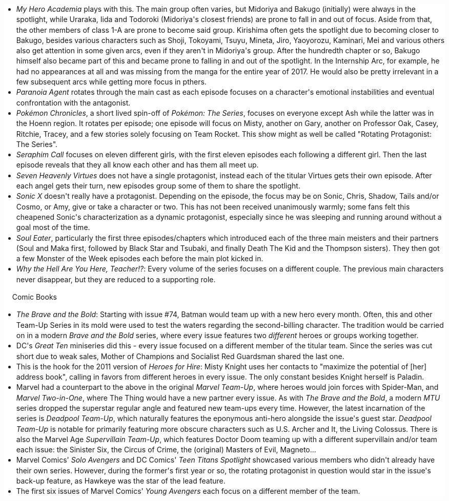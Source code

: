 -   _My Hero Academia_ plays with this. The main group often varies, but Midoriya and Bakugo (initially) were always in the spotlight, while Uraraka, Iida and Todoroki (Midoriya's closest friends) are prone to fall in and out of focus. Aside from that, the other members of class 1-A are prone to become said group. Kirishima often gets the spotlight due to becoming closer to Bakugo, besides various characters such as Shoji, Tokoyami, Tsuyu, Mineta, Jiro, Yaoyorozu, Kaminari, Mei and various others also get attention in some given arcs, even if they aren't in Midoriya's group. After the hundredth chapter or so, Bakugo himself also became part of this and became prone to falling in and out of the spotlight. In the Internship Arc, for example, he had no appearances at all and was missing from the manga for the entire year of 2017. He would also be pretty irrelevant in a few subsequent arcs while getting more focus in pthers.
-   _Paranoia Agent_ rotates through the main cast as each episode focuses on a character's emotional instabilities and eventual confrontation with the antagonist.
-   _Pokémon Chronicles_, a short lived spin-off of _Pokémon: The Series_, focuses on everyone except Ash while the latter was in the Hoenn region. It rotates per episode; one episode will focus on Misty, another on Gary, another on Professor Oak, Casey, Ritchie, Tracey, and a few stories solely focusing on Team Rocket. This show might as well be called "Rotating Protagonist: The Series".
-   _Seraphim Call_ focuses on eleven different girls, with the first eleven episodes each following a different girl. Then the last episode reveals that they all know each other and has them all meet up.
-   _Seven Heavenly Virtues_ does not have a single protagonist, instead each of the titular Virtues gets their own episode. After each angel gets their turn, new episodes group some of them to share the spotlight.
-   _Sonic X_ doesn't really have a protagonist. Depending on the episode, the focus may be on Sonic, Chris, Shadow, Tails and/or Cosmo, or Amy, give or take a character or two. This has not been received unanimously warmly; some fans felt this cheapened Sonic's characterization as a dynamic protagonist, especially since he was sleeping and running around without a goal most of the time.
-   _Soul Eater_, particularly the first three episodes/chapters which introduced each of the three main meisters and their partners (Soul and Maka first, followed by Black Star and Tsubaki, and finally Death The Kid and the Thompson sisters). They then got a few Monster of the Week episodes each before the main plot kicked in.
-   _Why the Hell Are You Here, Teacher!?_: Every volume of the series focuses on a different couple. The previous main characters never disappear, but they are reduced to a supporting role.

    Comic Books 

-   _The Brave and the Bold_: Starting with issue #74, Batman would team up with a new hero every month. Often, this and other Team-Up Series in its mold were used to test the waters regarding the second-billing character. The tradition would be carried on in a modern _Brave and the Bold_ series, where every issue features two _different_ heroes or groups working together.
-   DC's _Great Ten_ miniseries did this - every issue focused on a different member of the titular team. Since the series was cut short due to weak sales, Mother of Champions and Socialist Red Guardsman shared the last one.
-   This is the hook for the 2011 version of _Heroes for Hire_: Misty Knight uses her contacts to "maximize the potential of \[her\] address book", calling in favors from different heroes in every issue. The only constant besides Knight herself is Paladin.
-   Marvel had a counterpart to the above in the original _Marvel Team-Up_, where heroes would join forces with Spider-Man, and _Marvel Two-in-One_, where The Thing would have a new partner every issue. As with _The Brave and the Bold_, a modern _MTU_ series dropped the superstar regular angle and featured new team-ups every time. However, the latest incarnation of the series is _Deadpool Team-Up_, which naturally features the eponymous anti-hero alongside the issue's guest star. _Deadpool Team-Up_ is notable for primarily featuring more obscure characters such as U.S. Archer and It, the Living Colossus. There is also the Marvel Age _Supervillain Team-Up_, which features Doctor Doom teaming up with a different supervillain and/or team each issue: the Sinister Six, the Circus of Crime, the (original) Masters of Evil, Magneto...
-   Marvel Comics' _Solo Avengers_ and DC Comics' _Teen Titans Spotlight_ showcased various members who didn't already have their own series. However, during the former's first year or so, the rotating protagonist in question would star in the issue's back-up feature, as Hawkeye was the star of the lead feature.
-   The first six issues of Marvel Comics' _Young Avengers_ each focus on a different member of the team.
